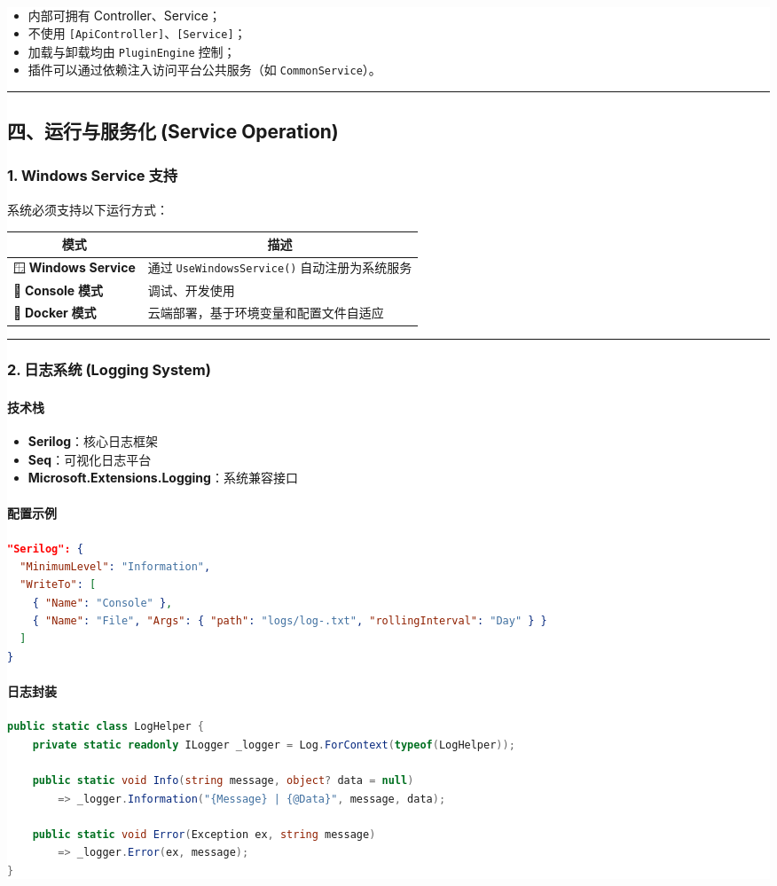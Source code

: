 * 内部可拥有 Controller、Service；
* 不使用 `[ApiController]`、`[Service]`；
* 加载与卸载均由 `PluginEngine` 控制；
* 插件可以通过依赖注入访问平台公共服务（如 `CommonService`）。

---

## 四、运行与服务化 (Service Operation)

### 1. Windows Service 支持

系统必须支持以下运行方式：

| 模式                     | 描述                                 |
| ---------------------- | ---------------------------------- |
| 🪟 **Windows Service** | 通过 `UseWindowsService()` 自动注册为系统服务 |
| 🧩 **Console 模式**      | 调试、开发使用                            |
| 🐳 **Docker 模式**       | 云端部署，基于环境变量和配置文件自适应                |

---

### 2. 日志系统 (Logging System)

#### 技术栈

* **Serilog**：核心日志框架
* **Seq**：可视化日志平台
* **Microsoft.Extensions.Logging**：系统兼容接口

#### 配置示例

```json
"Serilog": {
  "MinimumLevel": "Information",
  "WriteTo": [
    { "Name": "Console" },
    { "Name": "File", "Args": { "path": "logs/log-.txt", "rollingInterval": "Day" } }
  ]
}
```

#### 日志封装

```csharp
public static class LogHelper {
    private static readonly ILogger _logger = Log.ForContext(typeof(LogHelper));

    public static void Info(string message, object? data = null)
        => _logger.Information("{Message} | {@Data}", message, data);

    public static void Error(Exception ex, string message)
        => _logger.Error(ex, message);
}
```
